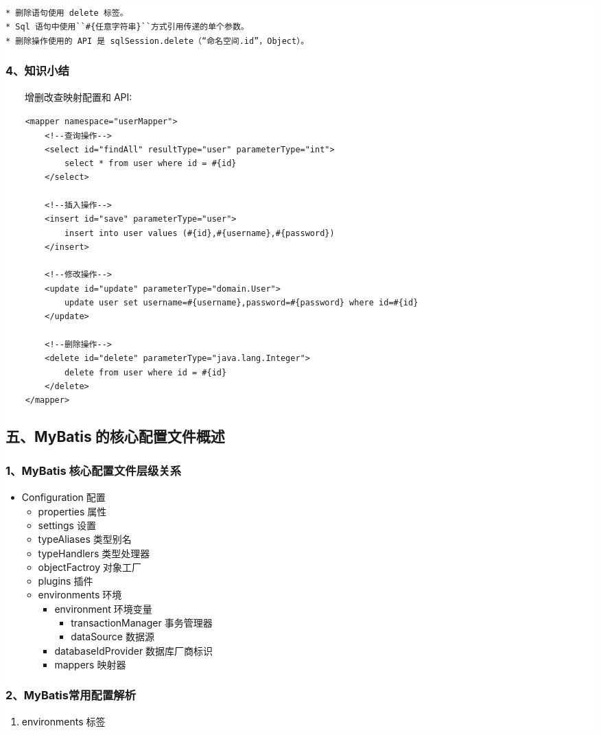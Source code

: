     * 删除语句使用 delete 标签。
    * Sql 语句中使用``#{任意字符串}``方式引用传递的单个参数。
    * 删除操作使用的 API 是 sqlSession.delete（“命名空间.id”，Object）。

### 4、知识小结

&emsp;&emsp;增删改查映射配置和 API:

```
    <mapper namespace="userMapper">
        <!--查询操作-->
        <select id="findAll" resultType="user" parameterType="int">
            select * from user where id = #{id}
        </select>

        <!--插入操作-->
        <insert id="save" parameterType="user">
            insert into user values (#{id},#{username},#{password})
        </insert>

        <!--修改操作-->
        <update id="update" parameterType="domain.User">
            update user set username=#{username},password=#{password} where id=#{id}
        </update>

        <!--删除操作-->
        <delete id="delete" parameterType="java.lang.Integer">
            delete from user where id = #{id}
        </delete>
    </mapper>
``` 
## 五、MyBatis 的核心配置文件概述
### 1、MyBatis 核心配置文件层级关系

* Configuration 配置
  * properties 属性
  * settings 设置
  * typeAliases 类型别名
  * typeHandlers 类型处理器
  * objectFactroy 对象工厂
  * plugins 插件
  * environments 环境
    * environment 环境变量
      * transactionManager 事务管理器
      * dataSource 数据源
    * databaseIdProvider 数据库厂商标识
    * mappers 映射器

### 2、MyBatis常用配置解析
1. environments 标签
